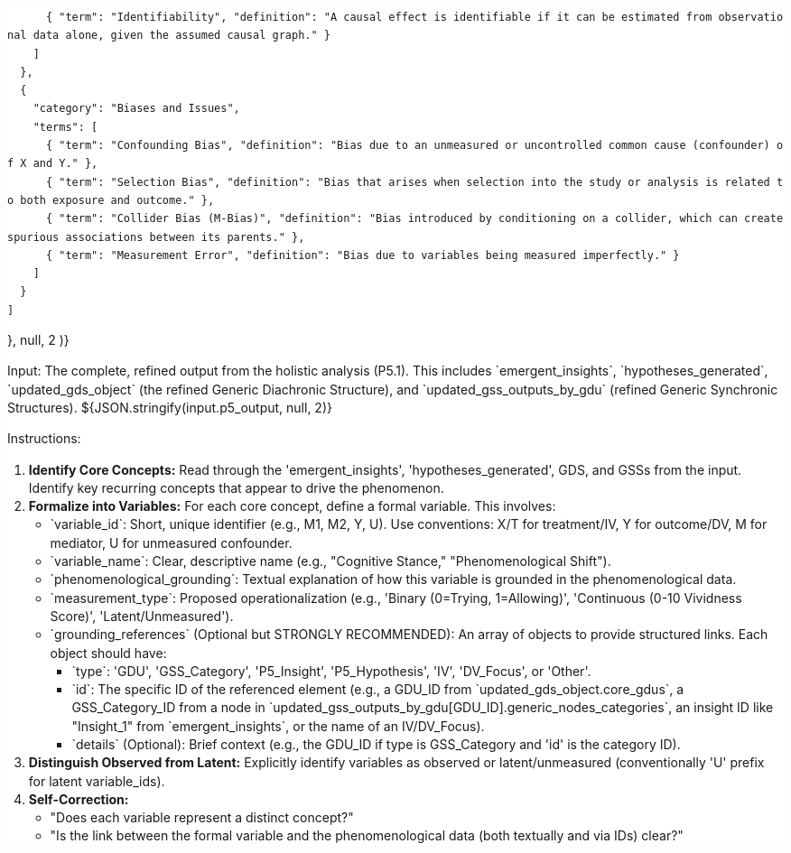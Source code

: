           { "term": "Identifiability", "definition": "A causal effect is identifiable if it can be estimated from observational data alone, given the assumed causal graph." }
        ]
      },
      {
        "category": "Biases and Issues",
        "terms": [
          { "term": "Confounding Bias", "definition": "Bias due to an unmeasured or uncontrolled common cause (confounder) of X and Y." },
          { "term": "Selection Bias", "definition": "Bias that arises when selection into the study or analysis is related to both exposure and outcome." },
          { "term": "Collider Bias (M-Bias)", "definition": "Bias introduced by conditioning on a collider, which can create spurious associations between its parents." },
          { "term": "Measurement Error", "definition": "Bias due to variables being measured imperfectly." }
        ]
      }
    ]
  }, null, 2
)}

Input:
The complete, refined output from the holistic analysis (P5.1). This includes \`emergent_insights\`, \`hypotheses_generated\`, \`updated_gds_object\` (the refined Generic Diachronic Structure), and \`updated_gss_outputs_by_gdu\` (refined Generic Synchronic Structures).
${JSON.stringify(input.p5_output, null, 2)}

Instructions:
1.  **Identify Core Concepts:** Read through the 'emergent_insights', 'hypotheses_generated', GDS, and GSSs from the input. Identify key recurring concepts that appear to drive the phenomenon.
2.  **Formalize into Variables:** For each core concept, define a formal variable. This involves:
    *   \`variable_id\`: Short, unique identifier (e.g., M1, M2, Y, U). Use conventions: X/T for treatment/IV, Y for outcome/DV, M for mediator, U for unmeasured confounder.
    *   \`variable_name\`: Clear, descriptive name (e.g., "Cognitive Stance," "Phenomenological Shift").
    *   \`phenomenological_grounding\`: Textual explanation of how this variable is grounded in the phenomenological data.
    *   \`measurement_type\`: Proposed operationalization (e.g., 'Binary (0=Trying, 1=Allowing)', 'Continuous (0-10 Vividness Score)', 'Latent/Unmeasured').
    *   \`grounding_references\` (Optional but STRONGLY RECOMMENDED): An array of objects to provide structured links. Each object should have:
        *   \`type\`: 'GDU', 'GSS_Category', 'P5_Insight', 'P5_Hypothesis', 'IV', 'DV_Focus', or 'Other'.
        *   \`id\`: The specific ID of the referenced element (e.g., a GDU_ID from \`updated_gds_object.core_gdus\`, a GSS_Category_ID from a node in \`updated_gss_outputs_by_gdu[GDU_ID].generic_nodes_categories\`, an insight ID like "Insight_1" from \`emergent_insights\`, or the name of an IV/DV_Focus).
        *   \`details\` (Optional): Brief context (e.g., the GDU_ID if type is GSS_Category and 'id' is the category ID).
3.  **Distinguish Observed from Latent:** Explicitly identify variables as observed or latent/unmeasured (conventionally 'U' prefix for latent variable_ids).
4.  **Self-Correction:**
    *   "Does each variable represent a distinct concept?"
    *   "Is the link between the formal variable and the phenomenological data (both textually and via IDs) clear?"
